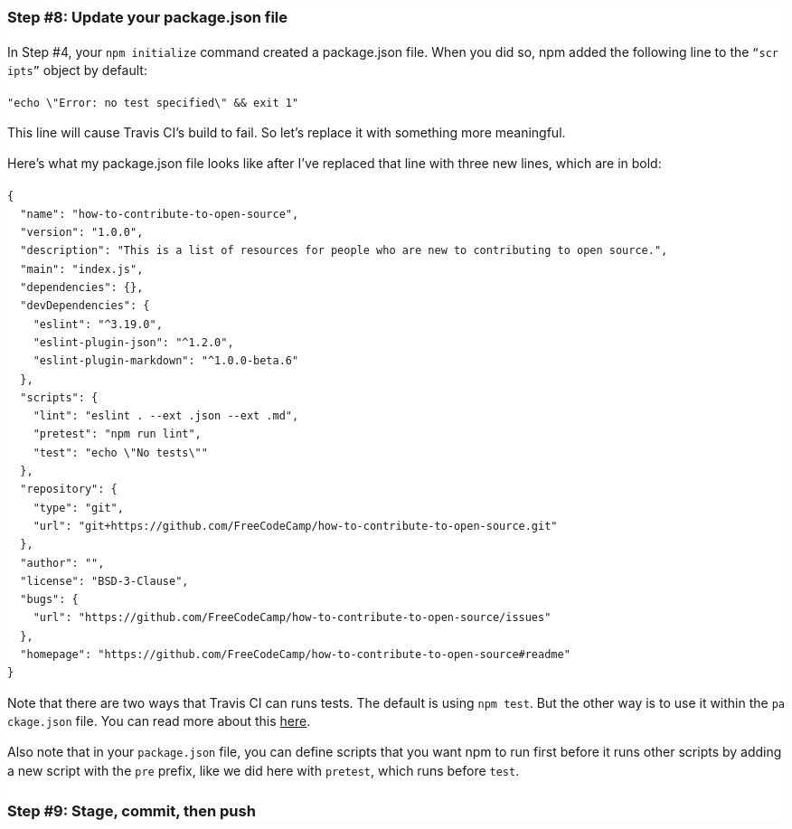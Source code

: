 ### Step #8: Update your package.json file

In Step #4, your `npm initialize` command created a package.json file. When you did so, npm added the following line to the `“scripts”` object by default:

```
"echo \"Error: no test specified\" && exit 1"
```

This line will cause Travis CI’s build to fail. So let’s replace it with something more meaningful.

Here’s what my package.json file looks like after I’ve replaced that line with three new lines, which are in bold:

```
{
  "name": "how-to-contribute-to-open-source",
  "version": "1.0.0",
  "description": "This is a list of resources for people who are new to contributing to open source.",
  "main": "index.js",
  "dependencies": {},
  "devDependencies": {
    "eslint": "^3.19.0",
    "eslint-plugin-json": "^1.2.0",
    "eslint-plugin-markdown": "^1.0.0-beta.6"
  },
  "scripts": {
    "lint": "eslint . --ext .json --ext .md",
    "pretest": "npm run lint",
    "test": "echo \"No tests\""
  },
  "repository": {
    "type": "git",
    "url": "git+https://github.com/FreeCodeCamp/how-to-contribute-to-open-source.git"
  },
  "author": "",
  "license": "BSD-3-Clause",
  "bugs": {
    "url": "https://github.com/FreeCodeCamp/how-to-contribute-to-open-source/issues"
  },
  "homepage": "https://github.com/FreeCodeCamp/how-to-contribute-to-open-source#readme"
}
```

Note that there are two ways that Travis CI can runs tests. The default is using `npm test`. But the other way is to use it within the `package.json` file. You can read more about this [here](https://docs.travis-ci.com/user/languages/javascript-with-nodejs/#Default-Test-Script).

Also note that in your `package.json` file, you can define scripts that you want npm to run first before it runs other scripts by adding a new script with the `pre` prefix, like we did here with `pretest`, which runs before `test`.

### Step #9: Stage, commit, then push
